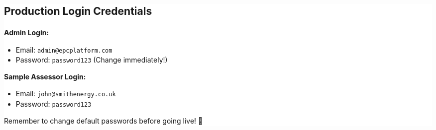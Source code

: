 ## Production Login Credentials

**Admin Login:**
- Email: `admin@epcplatform.com`
- Password: `password123` (Change immediately!)

**Sample Assessor Login:**
- Email: `john@smithenergy.co.uk`
- Password: `password123`

Remember to change default passwords before going live! 🔐